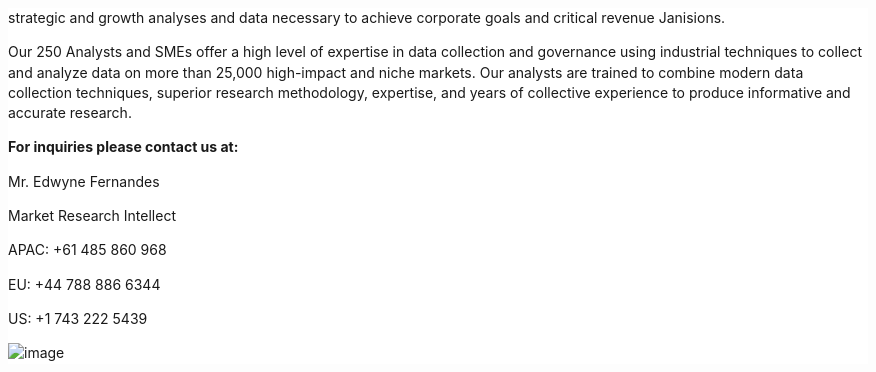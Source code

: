 strategic and growth analyses and data necessary to achieve corporate goals and critical revenue Janisions.</p><p><span class="">Our 250 Analysts and SMEs offer a high level of expertise in data collection and governance using industrial techniques to collect and analyze data on more than 25,000 high-impact and niche markets. Our analysts are trained to combine modern data collection techniques, superior research methodology, expertise, and years of collective experience to produce informative and accurate research.</span></p><p><strong>For inquiries please contact us at:</strong></p><p>Mr. Edwyne Fernandes</p><p>Market Research Intellect</p><p>APAC: +61 485 860 968</p><p>EU: +44 788 886 6344</p><p>US: +1 743 222 5439</p>
![image](https://github.com/user-attachments/assets/5ec21797-fc9a-4f27-977e-f0c71090fa7b)

